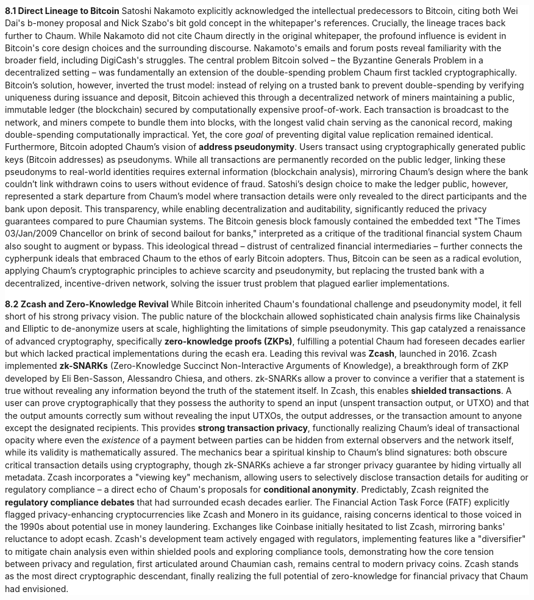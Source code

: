 **8.1 Direct Lineage to Bitcoin**
Satoshi Nakamoto explicitly acknowledged the intellectual predecessors to Bitcoin, citing both Wei Dai's b-money proposal and Nick Szabo's bit gold concept in the whitepaper's references. Crucially, the lineage traces back further to Chaum. While Nakamoto did not cite Chaum directly in the original whitepaper, the profound influence is evident in Bitcoin's core design choices and the surrounding discourse. Nakamoto's emails and forum posts reveal familiarity with the broader field, including DigiCash's struggles. The central problem Bitcoin solved – the Byzantine Generals Problem in a decentralized setting – was fundamentally an extension of the double-spending problem Chaum first tackled cryptographically. Bitcoin’s solution, however, inverted the trust model: instead of relying on a trusted bank to prevent double-spending by verifying uniqueness during issuance and deposit, Bitcoin achieved this through a decentralized network of miners maintaining a public, immutable ledger (the blockchain) secured by computationally expensive proof-of-work. Each transaction is broadcast to the network, and miners compete to bundle them into blocks, with the longest valid chain serving as the canonical record, making double-spending computationally impractical. Yet, the core *goal* of preventing digital value replication remained identical. Furthermore, Bitcoin adopted Chaum’s vision of **address pseudonymity**. Users transact using cryptographically generated public keys (Bitcoin addresses) as pseudonyms. While all transactions are permanently recorded on the public ledger, linking these pseudonyms to real-world identities requires external information (blockchain analysis), mirroring Chaum’s design where the bank couldn’t link withdrawn coins to users without evidence of fraud. Satoshi’s design choice to make the ledger public, however, represented a stark departure from Chaum’s model where transaction details were only revealed to the direct participants and the bank upon deposit. This transparency, while enabling decentralization and auditability, significantly reduced the privacy guarantees compared to pure Chaumian systems. The Bitcoin genesis block famously contained the embedded text "The Times 03/Jan/2009 Chancellor on brink of second bailout for banks," interpreted as a critique of the traditional financial system Chaum also sought to augment or bypass. This ideological thread – distrust of centralized financial intermediaries – further connects the cypherpunk ideals that embraced Chaum to the ethos of early Bitcoin adopters. Thus, Bitcoin can be seen as a radical evolution, applying Chaum’s cryptographic principles to achieve scarcity and pseudonymity, but replacing the trusted bank with a decentralized, incentive-driven network, solving the issuer trust problem that plagued earlier implementations.

**8.2 Zcash and Zero-Knowledge Revival**
While Bitcoin inherited Chaum's foundational challenge and pseudonymity model, it fell short of his strong privacy vision. The public nature of the blockchain allowed sophisticated chain analysis firms like Chainalysis and Elliptic to de-anonymize users at scale, highlighting the limitations of simple pseudonymity. This gap catalyzed a renaissance of advanced cryptography, specifically **zero-knowledge proofs (ZKPs)**, fulfilling a potential Chaum had foreseen decades earlier but which lacked practical implementations during the ecash era. Leading this revival was **Zcash**, launched in 2016. Zcash implemented **zk-SNARKs** (Zero-Knowledge Succinct Non-Interactive Arguments of Knowledge), a breakthrough form of ZKP developed by Eli Ben-Sasson, Alessandro Chiesa, and others. zk-SNARKs allow a prover to convince a verifier that a statement is true without revealing any information beyond the truth of the statement itself. In Zcash, this enables **shielded transactions**. A user can prove cryptographically that they possess the authority to spend an input (unspent transaction output, or UTXO) and that the output amounts correctly sum without revealing the input UTXOs, the output addresses, or the transaction amount to anyone except the designated recipients. This provides **strong transaction privacy**, functionally realizing Chaum’s ideal of transactional opacity where even the *existence* of a payment between parties can be hidden from external observers and the network itself, while its validity is mathematically assured. The mechanics bear a spiritual kinship to Chaum’s blind signatures: both obscure critical transaction details using cryptography, though zk-SNARKs achieve a far stronger privacy guarantee by hiding virtually all metadata. Zcash incorporates a "viewing key" mechanism, allowing users to selectively disclose transaction details for auditing or regulatory compliance – a direct echo of Chaum's proposals for **conditional anonymity**. Predictably, Zcash reignited the **regulatory compliance debates** that had surrounded ecash decades earlier. The Financial Action Task Force (FATF) explicitly flagged privacy-enhancing cryptocurrencies like Zcash and Monero in its guidance, raising concerns identical to those voiced in the 1990s about potential use in money laundering. Exchanges like Coinbase initially hesitated to list Zcash, mirroring banks' reluctance to adopt ecash. Zcash's development team actively engaged with regulators, implementing features like a "diversifier" to mitigate chain analysis even within shielded pools and exploring compliance tools, demonstrating how the core tension between privacy and regulation, first articulated around Chaumian cash, remains central to modern privacy coins. Zcash stands as the most direct cryptographic descendant, finally realizing the full potential of zero-knowledge for financial privacy that Chaum had envisioned.
